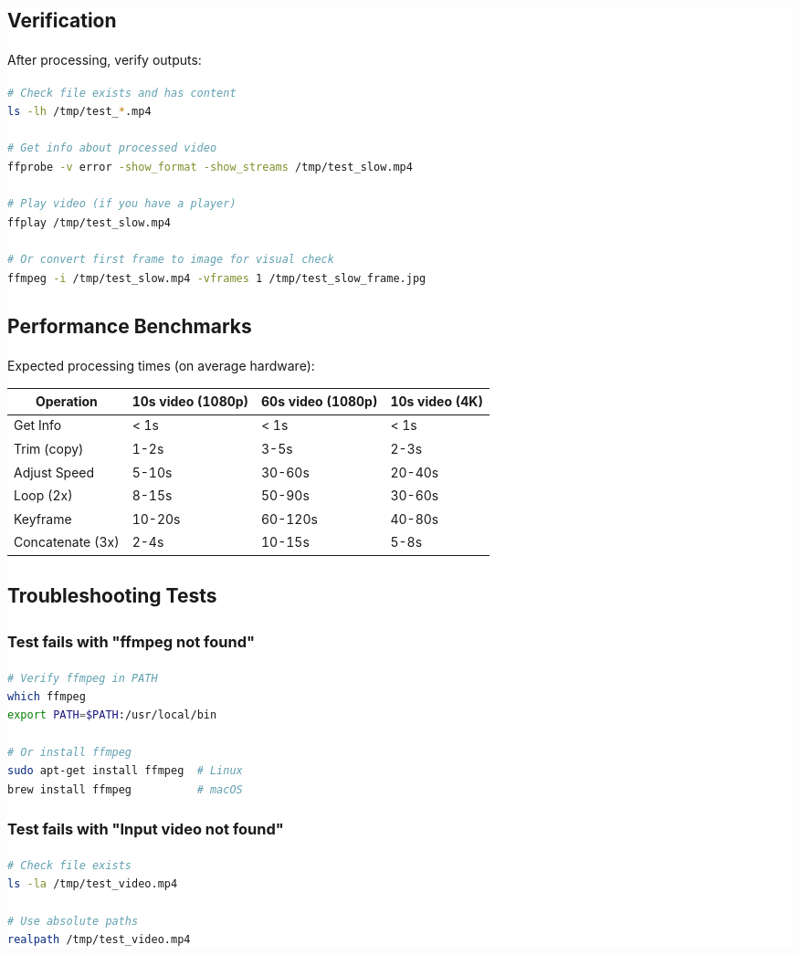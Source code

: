 ## Verification

After processing, verify outputs:

```bash
# Check file exists and has content
ls -lh /tmp/test_*.mp4

# Get info about processed video
ffprobe -v error -show_format -show_streams /tmp/test_slow.mp4

# Play video (if you have a player)
ffplay /tmp/test_slow.mp4

# Or convert first frame to image for visual check
ffmpeg -i /tmp/test_slow.mp4 -vframes 1 /tmp/test_slow_frame.jpg
```

## Performance Benchmarks

Expected processing times (on average hardware):

| Operation | 10s video (1080p) | 60s video (1080p) | 10s video (4K) |
|-----------|-------------------|-------------------|----------------|
| Get Info | < 1s | < 1s | < 1s |
| Trim (copy) | 1-2s | 3-5s | 2-3s |
| Adjust Speed | 5-10s | 30-60s | 20-40s |
| Loop (2x) | 8-15s | 50-90s | 30-60s |
| Keyframe | 10-20s | 60-120s | 40-80s |
| Concatenate (3x) | 2-4s | 10-15s | 5-8s |

## Troubleshooting Tests

### Test fails with "ffmpeg not found"
```bash
# Verify ffmpeg in PATH
which ffmpeg
export PATH=$PATH:/usr/local/bin

# Or install ffmpeg
sudo apt-get install ffmpeg  # Linux
brew install ffmpeg          # macOS
```

### Test fails with "Input video not found"
```bash
# Check file exists
ls -la /tmp/test_video.mp4

# Use absolute paths
realpath /tmp/test_video.mp4
```
